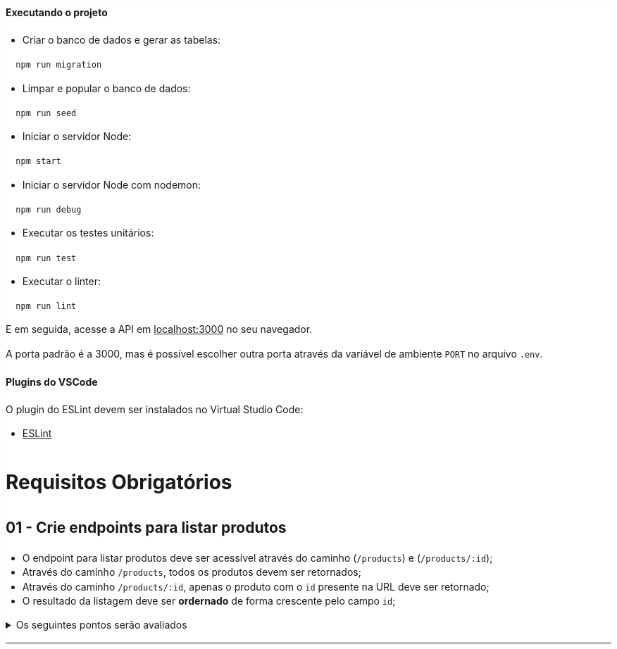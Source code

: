 #### Executando o projeto

  - Criar o banco de dados e gerar as tabelas:
  ```sh
    npm run migration
  ```

  - Limpar e popular o banco de dados:
  ```sh
    npm run seed
  ```

  - Iniciar o servidor Node:
  ```sh
    npm start
  ```

  - Iniciar o servidor Node com nodemon:
  ```sh
    npm run debug
  ```

  - Executar os testes unitários:
  ```sh
    npm run test
  ```

  - Executar o linter:
  ```sh
    npm run lint
  ```

E em seguida, acesse a API em [localhost:3000](http://localhost:3000/) no seu navegador.

A porta padrão é a 3000, mas é possível escolher outra porta através da variável de ambiente `PORT` no arquivo `.env`.

#### Plugins do VSCode

O plugin do ESLint devem ser instalados no Virtual Studio Code:

- [ESLint](https://marketplace.visualstudio.com/items?itemName=dbaeumer.vscode-eslint)


# Requisitos Obrigatórios

## 01 - Crie endpoints para listar produtos

- O endpoint para listar produtos deve ser acessível através do caminho (`/products`) e (`/products/:id`);
- Através do caminho `/products`, todos os produtos devem ser retornados;
- Através do caminho `/products/:id`, apenas o produto com o `id` presente na URL deve ser retornado;
- O resultado da listagem deve ser **ordernado** de forma crescente pelo campo `id`;

<details close><summary>Os seguintes pontos serão avaliados</summary></details>

---
